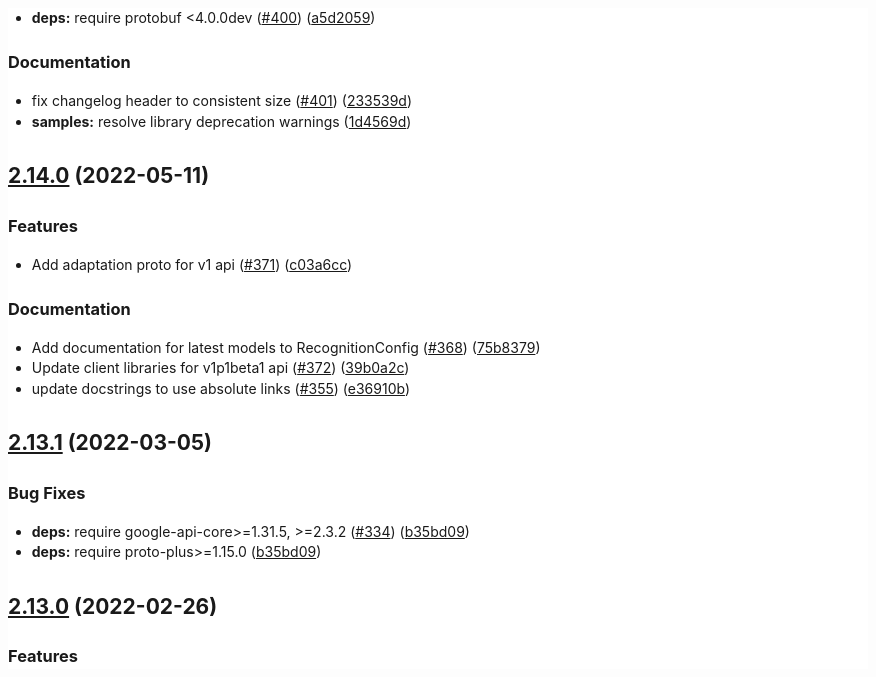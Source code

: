 * **deps:** require protobuf <4.0.0dev ([#400](https://github.com/googleapis/python-speech/issues/400)) ([a5d2059](https://github.com/googleapis/python-speech/commit/a5d2059d29167ba0ba3f6c07ca7336073ea87053))


### Documentation

* fix changelog header to consistent size ([#401](https://github.com/googleapis/python-speech/issues/401)) ([233539d](https://github.com/googleapis/python-speech/commit/233539d8b3ef34a236eac9a6662e19e433f427fc))
* **samples:** resolve library deprecation warnings ([1d4569d](https://github.com/googleapis/python-speech/commit/1d4569d86b9afcc882016abcd60e96583e4efed9))

## [2.14.0](https://github.com/googleapis/python-speech/compare/v2.13.1...v2.14.0) (2022-05-11)


### Features

* Add adaptation proto for v1 api ([#371](https://github.com/googleapis/python-speech/issues/371)) ([c03a6cc](https://github.com/googleapis/python-speech/commit/c03a6cc6f15a8c67a0e89c2433299601c5de73ce))


### Documentation

* Add documentation for latest models to RecognitionConfig ([#368](https://github.com/googleapis/python-speech/issues/368)) ([75b8379](https://github.com/googleapis/python-speech/commit/75b8379e97fa43f880e5e7de4404f0f8af4345f1))
* Update client libraries for v1p1beta1 api ([#372](https://github.com/googleapis/python-speech/issues/372)) ([39b0a2c](https://github.com/googleapis/python-speech/commit/39b0a2cc2f0735cf02fc02982827f4a8c7aada0b))
* update docstrings to use absolute links ([#355](https://github.com/googleapis/python-speech/issues/355)) ([e36910b](https://github.com/googleapis/python-speech/commit/e36910b24ab69b134338a8b64fe4c6edad350514))

## [2.13.1](https://github.com/googleapis/python-speech/compare/v2.13.0...v2.13.1) (2022-03-05)


### Bug Fixes

* **deps:** require google-api-core>=1.31.5, >=2.3.2 ([#334](https://github.com/googleapis/python-speech/issues/334)) ([b35bd09](https://github.com/googleapis/python-speech/commit/b35bd0963fced72c927a4ffb1c08050b5cf590a2))
* **deps:** require proto-plus>=1.15.0 ([b35bd09](https://github.com/googleapis/python-speech/commit/b35bd0963fced72c927a4ffb1c08050b5cf590a2))

## [2.13.0](https://github.com/googleapis/python-speech/compare/v2.12.0...v2.13.0) (2022-02-26)


### Features
